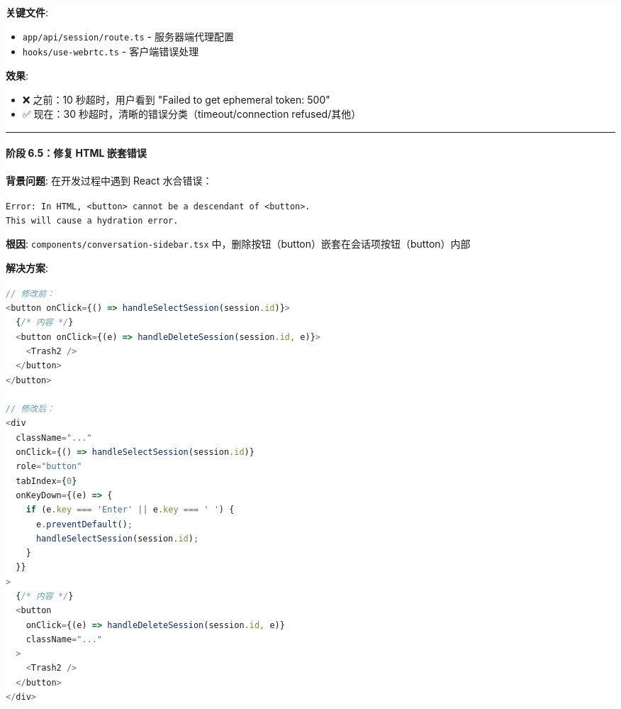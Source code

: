 **关键文件**:
- `app/api/session/route.ts` - 服务器端代理配置
- `hooks/use-webrtc.ts` - 客户端错误处理

**效果**:
- ❌ 之前：10 秒超时，用户看到 "Failed to get ephemeral token: 500"
- ✅ 现在：30 秒超时，清晰的错误分类（timeout/connection refused/其他）

---

#### 阶段 6.5：修复 HTML 嵌套错误

**背景问题**:
在开发过程中遇到 React 水合错误：
```
Error: In HTML, <button> cannot be a descendant of <button>.
This will cause a hydration error.
```

**根因**:
`components/conversation-sidebar.tsx` 中，删除按钮（button）嵌套在会话项按钮（button）内部

**解决方案**:
```typescript
// 修改前：
<button onClick={() => handleSelectSession(session.id)}>
  {/* 内容 */}
  <button onClick={(e) => handleDeleteSession(session.id, e)}>
    <Trash2 />
  </button>
</button>

// 修改后：
<div
  className="..."
  onClick={() => handleSelectSession(session.id)}
  role="button"
  tabIndex={0}
  onKeyDown={(e) => {
    if (e.key === 'Enter' || e.key === ' ') {
      e.preventDefault();
      handleSelectSession(session.id);
    }
  }}
>
  {/* 内容 */}
  <button
    onClick={(e) => handleDeleteSession(session.id, e)}
    className="..."
  >
    <Trash2 />
  </button>
</div>
```
